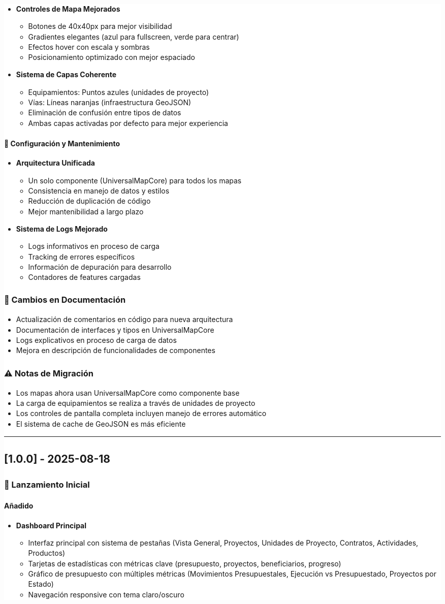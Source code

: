 - **Controles de Mapa Mejorados**

  - Botones de 40x40px para mejor visibilidad
  - Gradientes elegantes (azul para fullscreen, verde para centrar)
  - Efectos hover con escala y sombras
  - Posicionamiento optimizado con mejor espaciado

- **Sistema de Capas Coherente**
  - Equipamientos: Puntos azules (unidades de proyecto)
  - Vías: Líneas naranjas (infraestructura GeoJSON)
  - Eliminación de confusión entre tipos de datos
  - Ambas capas activadas por defecto para mejor experiencia

#### 🔧 Configuración y Mantenimiento

- **Arquitectura Unificada**

  - Un solo componente (UniversalMapCore) para todos los mapas
  - Consistencia en manejo de datos y estilos
  - Reducción de duplicación de código
  - Mejor mantenibilidad a largo plazo

- **Sistema de Logs Mejorado**
  - Logs informativos en proceso de carga
  - Tracking de errores específicos
  - Información de depuración para desarrollo
  - Contadores de features cargadas

### 📝 Cambios en Documentación

- Actualización de comentarios en código para nueva arquitectura
- Documentación de interfaces y tipos en UniversalMapCore
- Logs explicativos en proceso de carga de datos
- Mejora en descripción de funcionalidades de componentes

### ⚠️ Notas de Migración

- Los mapas ahora usan UniversalMapCore como componente base
- La carga de equipamientos se realiza a través de unidades de proyecto
- Los controles de pantalla completa incluyen manejo de errores automático
- El sistema de cache de GeoJSON es más eficiente

---

## [1.0.0] - 2025-08-18

### 🎉 Lanzamiento Inicial

#### Añadido

- **Dashboard Principal**

  - Interfaz principal con sistema de pestañas (Vista General, Proyectos, Unidades de Proyecto, Contratos, Actividades, Productos)
  - Tarjetas de estadísticas con métricas clave (presupuesto, proyectos, beneficiarios, progreso)
  - Gráfico de presupuesto con múltiples métricas (Movimientos Presupuestales, Ejecución vs Presupuestado, Proyectos por Estado)
  - Navegación responsive con tema claro/oscuro

